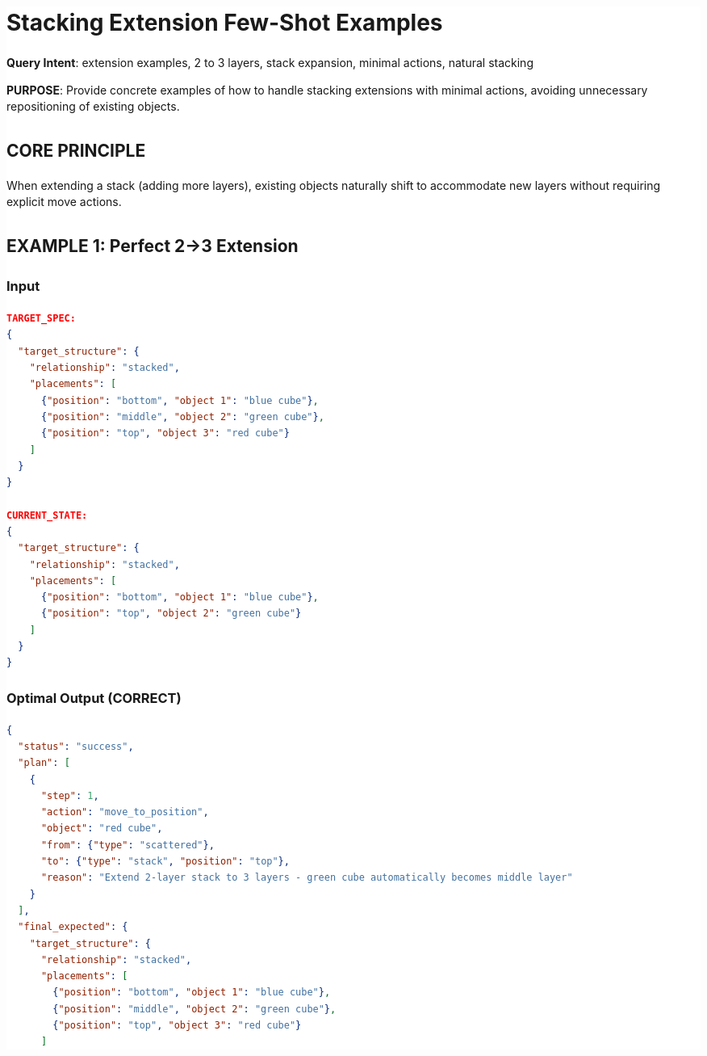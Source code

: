 # Stacking Extension Few-Shot Examples

**Query Intent**: extension examples, 2 to 3 layers, stack expansion, minimal actions, natural stacking

**PURPOSE**: Provide concrete examples of how to handle stacking extensions with minimal actions, avoiding unnecessary repositioning of existing objects.

## CORE PRINCIPLE
When extending a stack (adding more layers), existing objects naturally shift to accommodate new layers without requiring explicit move actions.

## EXAMPLE 1: Perfect 2→3 Extension

### Input
```json
TARGET_SPEC:
{
  "target_structure": {
    "relationship": "stacked",
    "placements": [
      {"position": "bottom", "object 1": "blue cube"},
      {"position": "middle", "object 2": "green cube"},
      {"position": "top", "object 3": "red cube"}
    ]
  }
}

CURRENT_STATE:
{
  "target_structure": {
    "relationship": "stacked",
    "placements": [
      {"position": "bottom", "object 1": "blue cube"},
      {"position": "top", "object 2": "green cube"}
    ]
  }
}
```

### Optimal Output (CORRECT)
```json
{
  "status": "success",
  "plan": [
    {
      "step": 1,
      "action": "move_to_position",
      "object": "red cube",
      "from": {"type": "scattered"},
      "to": {"type": "stack", "position": "top"},
      "reason": "Extend 2-layer stack to 3 layers - green cube automatically becomes middle layer"
    }
  ],
  "final_expected": {
    "target_structure": {
      "relationship": "stacked",
      "placements": [
        {"position": "bottom", "object 1": "blue cube"},
        {"position": "middle", "object 2": "green cube"},
        {"position": "top", "object 3": "red cube"}
      ]
```